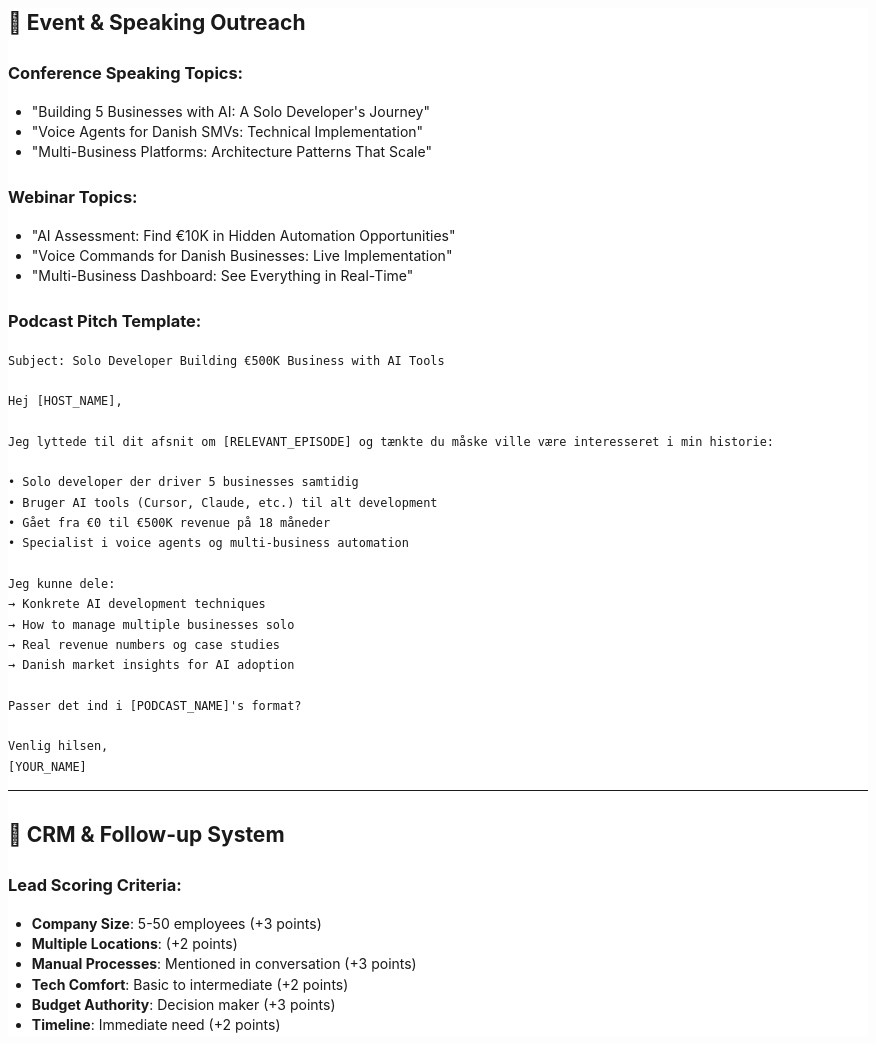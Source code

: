 
## 🎪 Event & Speaking Outreach

### Conference Speaking Topics:
- "Building 5 Businesses with AI: A Solo Developer's Journey"
- "Voice Agents for Danish SMVs: Technical Implementation"
- "Multi-Business Platforms: Architecture Patterns That Scale"

### Webinar Topics:
- "AI Assessment: Find €10K in Hidden Automation Opportunities"
- "Voice Commands for Danish Businesses: Live Implementation"
- "Multi-Business Dashboard: See Everything in Real-Time"

### Podcast Pitch Template:
```
Subject: Solo Developer Building €500K Business with AI Tools

Hej [HOST_NAME],

Jeg lyttede til dit afsnit om [RELEVANT_EPISODE] og tænkte du måske ville være interesseret i min historie:

• Solo developer der driver 5 businesses samtidig
• Bruger AI tools (Cursor, Claude, etc.) til alt development
• Gået fra €0 til €500K revenue på 18 måneder
• Specialist i voice agents og multi-business automation

Jeg kunne dele:
→ Konkrete AI development techniques
→ How to manage multiple businesses solo
→ Real revenue numbers og case studies
→ Danish market insights for AI adoption

Passer det ind i [PODCAST_NAME]'s format?

Venlig hilsen,
[YOUR_NAME]
```

---

## 🔄 CRM & Follow-up System

### Lead Scoring Criteria:
- **Company Size**: 5-50 employees (+3 points)
- **Multiple Locations**: (+2 points)
- **Manual Processes**: Mentioned in conversation (+3 points)
- **Tech Comfort**: Basic to intermediate (+2 points)
- **Budget Authority**: Decision maker (+3 points)
- **Timeline**: Immediate need (+2 points)
